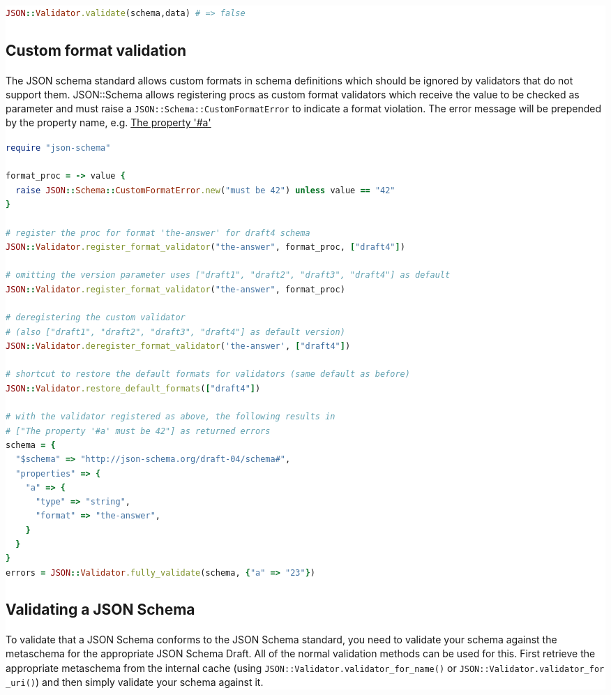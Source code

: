 ```ruby
JSON::Validator.validate(schema,data) # => false
```

Custom format validation
------------------------

The JSON schema standard allows custom formats in schema definitions which
should be ignored by validators that do not support them. JSON::Schema allows
registering procs as custom format validators which receive the value to be
checked as parameter and must raise a `JSON::Schema::CustomFormatError` to
indicate a format violation. The error message will be prepended by the property
name, e.g. [The property '#a']()

```ruby
require "json-schema"

format_proc = -> value {
  raise JSON::Schema::CustomFormatError.new("must be 42") unless value == "42"
}

# register the proc for format 'the-answer' for draft4 schema
JSON::Validator.register_format_validator("the-answer", format_proc, ["draft4"])

# omitting the version parameter uses ["draft1", "draft2", "draft3", "draft4"] as default
JSON::Validator.register_format_validator("the-answer", format_proc)

# deregistering the custom validator
# (also ["draft1", "draft2", "draft3", "draft4"] as default version)
JSON::Validator.deregister_format_validator('the-answer', ["draft4"])

# shortcut to restore the default formats for validators (same default as before)
JSON::Validator.restore_default_formats(["draft4"])

# with the validator registered as above, the following results in
# ["The property '#a' must be 42"] as returned errors
schema = {
  "$schema" => "http://json-schema.org/draft-04/schema#",
  "properties" => {
    "a" => {
      "type" => "string",
      "format" => "the-answer",
    }
  }
}
errors = JSON::Validator.fully_validate(schema, {"a" => "23"})
```

Validating a JSON Schema
------------------------

To validate that a JSON Schema conforms to the JSON Schema standard,
you need to validate your schema against the metaschema for the appropriate
JSON Schema Draft. All of the normal validation methods can be used
for this. First retrieve the appropriate metaschema from the internal
cache (using `JSON::Validator.validator_for_name()` or
`JSON::Validator.validator_for_uri()`) and then simply validate your
schema against it.
